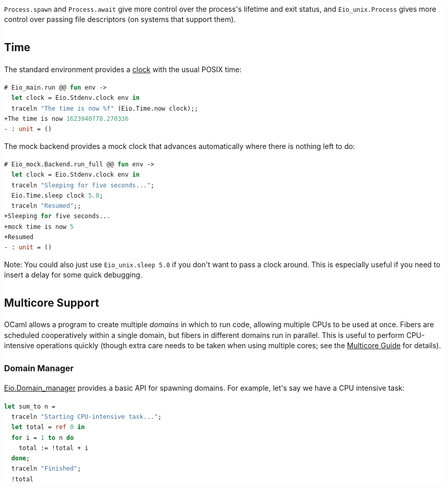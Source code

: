 `Process.spawn` and `Process.await` give more control over the process's lifetime
and exit status, and `Eio_unix.Process` gives more control over passing file
descriptors (on systems that support them).

## Time

The standard environment provides a [clock][Eio.Time] with the usual POSIX time:

```ocaml
# Eio_main.run @@ fun env ->
  let clock = Eio.Stdenv.clock env in
  traceln "The time is now %f" (Eio.Time.now clock);;
+The time is now 1623940778.270336
- : unit = ()
```

The mock backend provides a mock clock that advances automatically where there is nothing left to do:

```ocaml
# Eio_mock.Backend.run_full @@ fun env ->
  let clock = Eio.Stdenv.clock env in
  traceln "Sleeping for five seconds...";
  Eio.Time.sleep clock 5.0;
  traceln "Resumed";;
+Sleeping for five seconds...
+mock time is now 5
+Resumed
- : unit = ()
```

Note: You could also just use `Eio_unix.sleep 5.0` if you don't want to pass a clock around.
This is especially useful if you need to insert a delay for some quick debugging.

## Multicore Support

OCaml allows a program to create multiple *domains* in which to run code, allowing multiple CPUs to be used at once.
Fibers are scheduled cooperatively within a single domain, but fibers in different domains run in parallel.
This is useful to perform CPU-intensive operations quickly
(though extra care needs to be taken when using multiple cores; see the [Multicore Guide](./doc/multicore.md) for details).

### Domain Manager

[Eio.Domain_manager][] provides a basic API for spawning domains.
For example, let's say we have a CPU intensive task:

```ocaml
let sum_to n =
  traceln "Starting CPU-intensive task...";
  let total = ref 0 in
  for i = 1 to n do
    total := !total + i
  done;
  traceln "Finished";
  !total
```


[Eio API]: https://ocaml-multicore.github.io/eio/
[Lwt_eio]: https://github.com/ocaml-multicore/lwt_eio
[mirage-trace-viewer]: https://github.com/talex5/mirage-trace-viewer
[structured concurrency]: https://en.wikipedia.org/wiki/Structured_concurrency
[gemini-eio]: https://gitlab.com/talex5/gemini-eio
[Awesome Multicore OCaml]: https://github.com/ocaml-multicore/awesome-multicore-ocaml
[Eio]: https://ocaml-multicore.github.io/eio/eio/Eio/index.html
[Eio.Std]: https://ocaml-multicore.github.io/eio/eio/Eio/Std/index.html
[Eio.Fiber]: https://ocaml-multicore.github.io/eio/eio/Eio/Fiber/index.html
[Eio.Flow]: https://ocaml-multicore.github.io/eio/eio/Eio/Flow/index.html
[Eio.Cancel]: https://ocaml-multicore.github.io/eio/eio/Eio/Cancel/index.html
[Eio.Switch]: https://ocaml-multicore.github.io/eio/eio/Eio/Switch/index.html
[Eio.Net]: https://ocaml-multicore.github.io/eio/eio/Eio/Net/index.html
[Eio.Buf_read]: https://ocaml-multicore.github.io/eio/eio/Eio/Buf_read/index.html
[Eio.Buf_write]: https://ocaml-multicore.github.io/eio/eio/Eio/Buf_write/index.html
[Eio.Path]: https://ocaml-multicore.github.io/eio/eio/Eio/Path/index.html
[Eio.Time]: https://ocaml-multicore.github.io/eio/eio/Eio/Time/index.html
[Eio.Domain_manager]: https://ocaml-multicore.github.io/eio/eio/Eio/Domain_manager/index.html
[Eio.Executor_pool]: https://ocaml-multicore.github.io/eio/eio/Eio/Executor_pool/index.html
[Eio.Promise]: https://ocaml-multicore.github.io/eio/eio/Eio/Promise/index.html
[Eio.Stream]: https://ocaml-multicore.github.io/eio/eio/Eio/Stream/index.html
[Eio_posix]: https://ocaml-multicore.github.io/eio/eio_posix/Eio_posix/index.html
[Eio_linux]: https://ocaml-multicore.github.io/eio/eio_linux/Eio_linux/index.html
[Eio_windows]: https://github.com/ocaml-multicore/eio/blob/main/lib_eio_windows/eio_windows.mli
[Eio_main]: https://ocaml-multicore.github.io/eio/eio_main/Eio_main/index.html
[Eio.traceln]: https://ocaml-multicore.github.io/eio/eio/Eio/index.html#val-traceln
[Eio_main.run]: https://ocaml-multicore.github.io/eio/eio_main/Eio_main/index.html#val-run
[Eio_mock]: https://ocaml-multicore.github.io/eio/eio/Eio_mock/index.html
[Eio_unix]: https://ocaml-multicore.github.io/eio/eio/Eio_unix/index.html
[Async_eio]: https://github.com/talex5/async_eio
[Eio.Mutex]: https://ocaml-multicore.github.io/eio/eio/Eio/Mutex/index.html
[Eio.Semaphore]: https://ocaml-multicore.github.io/eio/eio/Eio/Semaphore/index.html
[Eio.Condition]: https://ocaml-multicore.github.io/eio/eio/Eio/Condition/index.html
[Domainslib]: https://github.com/ocaml-multicore/domainslib
[kcas]: https://github.com/ocaml-multicore/kcas
[Meio]: https://github.com/tarides/meio
[Lambda Capabilities]: https://roscidus.com/blog/blog/2023/04/26/lambda-capabilities/
[Eio.Process]: https://ocaml-multicore.github.io/eio/eio/Eio/Process/index.html
[Dev meetings]: https://docs.google.com/document/d/1ZBfbjAkvEkv9ldumpZV5VXrEc_HpPeYjHPW_TiwJe4Q
[Olly]: https://github.com/tarides/runtime_events_tools
[eio-trace]: https://github.com/ocaml-multicore/eio-trace
[cap_enter]: https://man.freebsd.org/cgi/man.cgi?query=cap_enter
[eio_js]: https://github.com/ocaml-multicore/eio_js